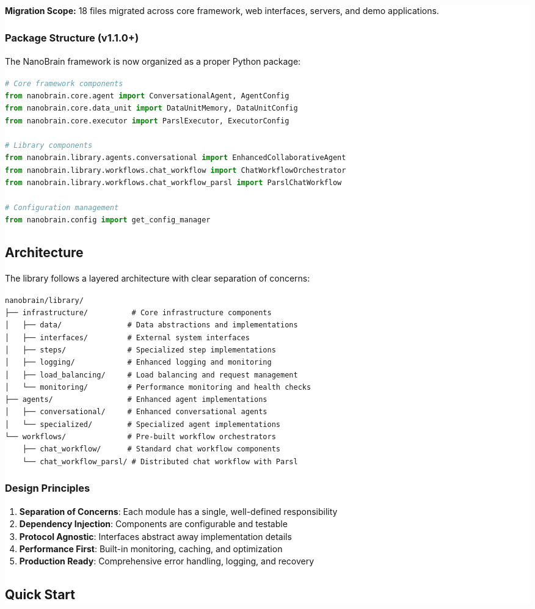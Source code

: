 **Migration Scope:** 18 files migrated across core framework, web interfaces, servers, and demo applications.

### Package Structure (v1.1.0+)

The NanoBrain framework is now organized as a proper Python package:

```python
# Core framework components
from nanobrain.core.agent import ConversationalAgent, AgentConfig
from nanobrain.core.data_unit import DataUnitMemory, DataUnitConfig
from nanobrain.core.executor import ParslExecutor, ExecutorConfig

# Library components
from nanobrain.library.agents.conversational import EnhancedCollaborativeAgent
from nanobrain.library.workflows.chat_workflow import ChatWorkflowOrchestrator
from nanobrain.library.workflows.chat_workflow_parsl import ParslChatWorkflow

# Configuration management
from nanobrain.config import get_config_manager
```

## Architecture

The library follows a layered architecture with clear separation of concerns:

```
nanobrain/library/
├── infrastructure/          # Core infrastructure components
│   ├── data/               # Data abstractions and implementations
│   ├── interfaces/         # External system interfaces
│   ├── steps/              # Specialized step implementations
│   ├── logging/            # Enhanced logging and monitoring
│   ├── load_balancing/     # Load balancing and request management
│   └── monitoring/         # Performance monitoring and health checks
├── agents/                 # Enhanced agent implementations
│   ├── conversational/     # Enhanced conversational agents
│   └── specialized/        # Specialized agent implementations
└── workflows/              # Pre-built workflow orchestrators
    ├── chat_workflow/      # Standard chat workflow components
    └── chat_workflow_parsl/ # Distributed chat workflow with Parsl
```

### Design Principles

1. **Separation of Concerns**: Each module has a single, well-defined responsibility
2. **Dependency Injection**: Components are configurable and testable
3. **Protocol Agnostic**: Interfaces abstract away implementation details
4. **Performance First**: Built-in monitoring, caching, and optimization
5. **Production Ready**: Comprehensive error handling, logging, and recovery

## Quick Start
